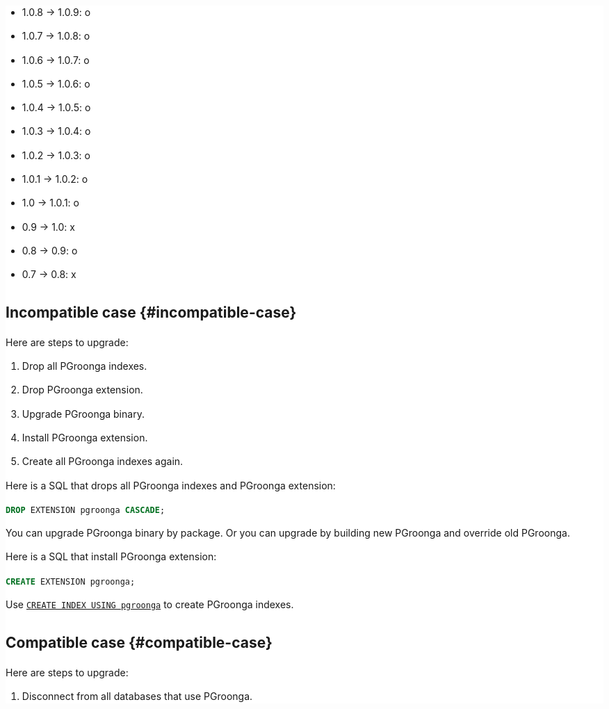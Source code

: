   * 1.0.8 -> 1.0.9: o

  * 1.0.7 -> 1.0.8: o

  * 1.0.6 -> 1.0.7: o

  * 1.0.5 -> 1.0.6: o

  * 1.0.4 -> 1.0.5: o

  * 1.0.3 -> 1.0.4: o

  * 1.0.2 -> 1.0.3: o

  * 1.0.1 -> 1.0.2: o

  * 1.0 -> 1.0.1: o

  * 0.9 -> 1.0: x

  * 0.8 -> 0.9: o

  * 0.7 -> 0.8: x

## Incompatible case {#incompatible-case}

Here are steps to upgrade:

  1. Drop all PGroonga indexes.

  1. Drop PGroonga extension.

  1. Upgrade PGroonga binary.

  1. Install PGroonga extension.

  1. Create all PGroonga indexes again.

Here is a SQL that drops all PGroonga indexes and PGroonga extension:

```sql
DROP EXTENSION pgroonga CASCADE;
```

You can upgrade PGroonga binary by package. Or you can upgrade by building new PGroonga and override old PGroonga.

Here is a SQL that install PGroonga extension:

```sql
CREATE EXTENSION pgroonga;
```

Use [`CREATE INDEX USING pgroonga`](../reference/create-index-using-pgroonga.html) to create PGroonga indexes.

## Compatible case {#compatible-case}

Here are steps to upgrade:

  1. Disconnect from all databases that use PGroonga.

